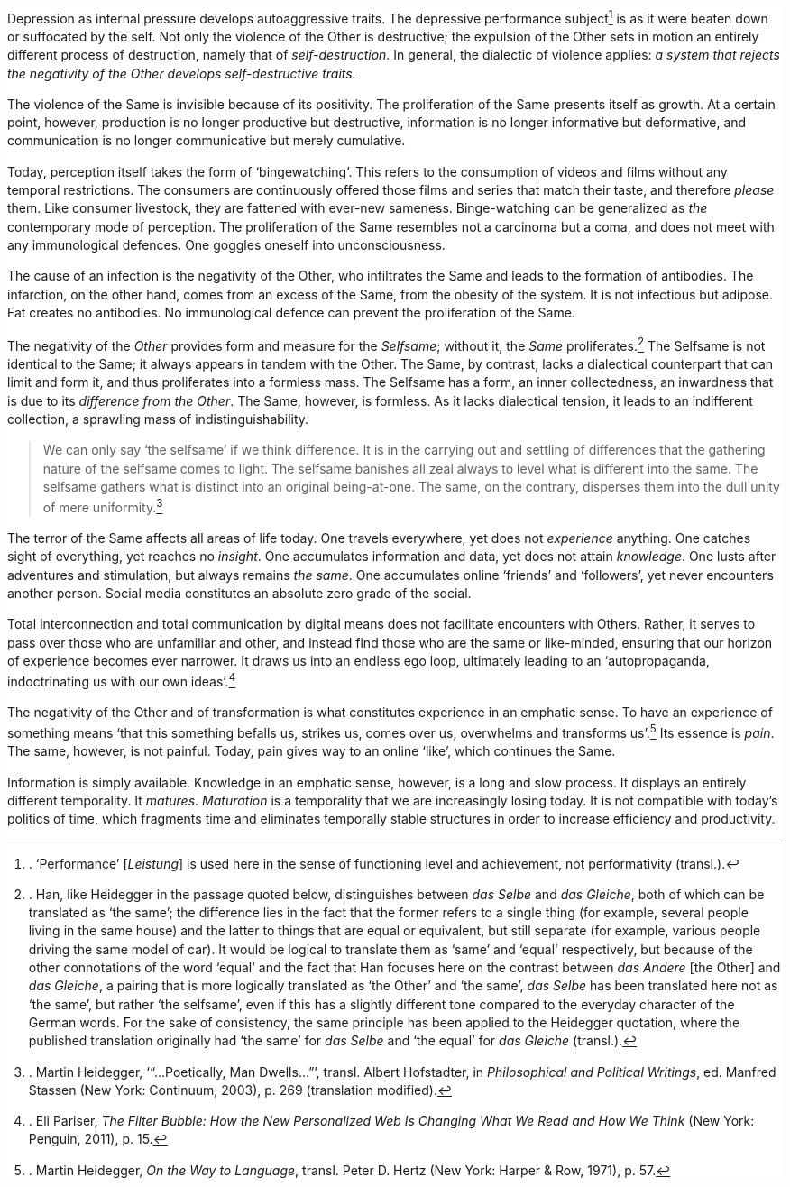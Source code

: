 Depression as internal pressure develops autoaggressive traits. The depressive performance subject[^1] is as it were beaten down or suffocated by the self. Not only the violence of the Other is destructive; the expulsion of the Other sets in motion an entirely different process of destruction, namely that of _self-destruction_. In general, the dialectic of violence applies: _a system that rejects the negativity of the Other develops self-destructive traits._

The violence of the Same is invisible because of its positivity. The proliferation of the Same presents itself as growth. At a certain point, however, production is no longer productive but destructive, information is no longer informative but deformative, and communication is no longer communicative but merely cumulative.

Today, perception itself takes the form of ‘bingewatching’. This refers to the consumption of videos and films without any temporal restrictions. The consumers are continuously offered those films and series that match their taste, and therefore _please_ them. Like consumer livestock, they are fattened with ever-new sameness. Binge-watching can be generalized as _the_ contemporary mode of perception. The proliferation of the Same resembles not a carcinoma but a coma, and does not meet with any immunological defences. One goggles oneself into unconsciousness.

The cause of an infection is the negativity of the Other, who infiltrates the Same and leads to the formation of antibodies. The infarction, on the other hand, comes from an excess of the Same, from the obesity of the system. It is not infectious but adipose. Fat creates no antibodies. No immunological defence can prevent the proliferation of the Same.

The negativity of the _Other_ provides form and measure for the _Selfsame_; without it, the _Same_ proliferates.[^2] The Selfsame is not identical to the Same; it always appears in tandem with the Other. The Same, by contrast, lacks a dialectical counterpart that can limit and form it, and thus proliferates into a formless mass. The Selfsame has a form, an inner collectedness, an inwardness that is due to its _difference from the Other_. The Same, however, is formless. As it lacks dialectical tension, it leads to an indifferent collection, a sprawling mass of indistinguishability.

> We can only say ‘the selfsame’ if we think difference. It is in the carrying out and settling of differences that the gathering nature of the selfsame comes to light. The selfsame banishes all zeal always to level what is different into the same. The selfsame gathers what is distinct into an original being-at-one. The same, on the contrary, disperses them into the dull unity of mere uniformity.[^3]

The terror of the Same affects all areas of life today. One travels everywhere, yet does not _experience_ anything. One catches sight of everything, yet reaches no _insight_. One accumulates information and data, yet does not attain _knowledge_. One lusts after adventures and stimulation, but always remains _the same_. One accumulates online ‘friends’ and ‘followers’, yet never encounters another person. Social media constitutes an absolute zero grade of the social.

Total interconnection and total communication by digital means does not facilitate encounters with Others. Rather, it serves to pass over those who are unfamiliar and other, and instead find those who are the same or like-minded, ensuring that our horizon of experience becomes ever narrower. It draws us into an endless ego loop, ultimately leading to an ‘autopropaganda, indoctrinating us with our own ideas’.[^4]

The negativity of the Other and of transformation is what constitutes experience in an emphatic sense. To have an experience of something means ‘that this something befalls us, strikes us, comes over us, overwhelms and transforms us’.[^5] Its essence is _pain_. The same, however, is not painful. Today, pain gives way to an online ‘like’, which continues the Same.

Information is simply available. Knowledge in an emphatic sense, however, is a long and slow process. It displays an entirely different temporality. It _matures_. _Maturation_ is a temporality that we are increasingly losing today. It is not compatible with today’s politics of time, which fragments time and eliminates temporally stable structures in order to increase efficiency and productivity.


[^1]: . ‘Performance’ [_Leistung_] is used here in the sense of functioning level and achievement, not performativity (transl.).
[^2]: . Han, like Heidegger in the passage quoted below, distinguishes between _das Selbe_ and _das Gleiche_, both of which can be translated as ‘the same’; the difference lies in the fact that the former refers to a single thing (for example, several people living in the same house) and the latter to things that are equal or equivalent, but still separate (for example, various people driving the same model of car). It would be logical to translate them as ‘same’ and ‘equal’ respectively, but because of the other connotations of the word ‘equal’ and the fact that Han focuses here on the contrast between _das Andere_ [the Other] and _das Gleiche_, a pairing that is more logically translated as ‘the Other’ and ‘the same’, _das Selbe_ has been translated here not as ‘the same’, but rather ‘the selfsame’, even if this has a slightly different tone compared to the everyday character of the German words. For the sake of consistency, the same principle has been applied to the Heidegger quotation, where the published translation originally had ‘the same’ for _das Selbe_ and ‘the equal’ for _das Gleiche_ (transl.).
[^3]: . Martin Heidegger, ‘“…Poetically, Man Dwells…”’, transl. Albert Hofstadter, in _Philosophical and Political Writings_, ed. Manfred Stassen (New York: Continuum, 2003), p. 269 (translation modified).
[^4]: . Eli Pariser, _The Filter Bubble: How the New Personalized Web Is Changing What We Read and How We Think_ (New York: Penguin, 2011), p. 15.
[^5]: . Martin Heidegger, _On the Way to Language_, transl. Peter D. Hertz (New York: Harper & Row, 1971), p. 57.
[^6]: . The original word _Erkenntnis_ is often translated in philosophical texts as ‘knowledge’, which fails to capture the active process of (re)cognition. As the contrast between the active attainment of knowledge and the passivity of mere information is central here, _Erkenntnis_ has consistently been translated as ‘insight’ (transl.).
[^7]: . Max Scheler, ‘Love and Knowledge’, in _On Feeling, Knowing, and Valuing: Selected Writings_, ed. Harold J. Bershady (Chicago and London: University of Chicago Press, 1992), p. 164. The translation has been modified to reflect the concerns outlined in note 6, though the title – original _Liebe und Erkenntnis_ – has been retained on account of its publication under this name.
[^8]: . Paul Celan, _Breathturn Into Timestead: The Complete Later Poetry_, transl. Pierre Joris (New York: Farrar, Straus & Giroux), pp. 87f.
[^9]: . Vilém Flusser, _Kommunikologie weiter denken: Die Bochumer Vorlesungen_ (Frankfurt: Fischer, 2009), p. 251.
[^10]: . For the sake of readability and maintaining the wordplay of the original, the word normally translated as ‘same’ [_gleich_] has here been rendered as ‘equal’, but should be taken (in this case) as synonymous (transl.).
[^11]: . Walter Benjamin, _The Arcades Project_, ed. Rolf Tiedemann, transl. Howard Eiland and Kevin McLaughlin (Cambridge, MA: Harvard University Press, 1999), p. 447.
[^12]: . Jean Baudrillard, _The Ecstasy of Communication_, ed. Sylvère Lotringer, transl. Bernard and Caroline Schutze (New York: Semiotext(e), 1988), p. 48.
[^13]: . Jean Baudrillard, _Fatal Strategies_, ed. Jim Fleming, transl. Philip Beitchmann and W. G. J. Niesluchowski (Los Angeles: Semiotext(e), 1990), p. 54.
[^14]: . Ibid., p. 51.
[^15]: . Ibid.  
[^1]: . The author here plays on the twofold character of the word for ‘compare’, _vergleichen_, whose unused but literal meaning is ‘equalize, make the same’, by occasionally hyphenating its noun form as _Ver-Gleichen_. Although ‘compare’ has a similar structure, its Latinate character (Lat. _par_, ‘equal’) makes it difficult to introduce the manipulation of the German, which would be ‘com-_pare_’. In any case, its precise etymological basis – _cum_, ‘with’ and _par_, ‘the same’ – still fails to match the German, as the prefix _ver-_ usually indicates one thing acting upon and often changing another; it would thus be more consistent and logical if _vergleichen_ actually meant ‘equalize’ rather than ‘compare’. As there seems to be no satisfactory equivalent in English, the hyphenated form has simply been translated as either ‘compare’ or ‘equalize’, depending on the emphasis in the given passage (transl.).
[^2]: . Carl Schmitt, _Theory of the Partisan: Intermediate Commentary on the Concept of the Political_, transl. G. L. Ulmen (New York: Telos, 2007), p. 85 (translation modified).
[^3]: . See note 10 (transl.).
[^4]: . ‘Jean Baudrillard im Gespräch mit Peter Engelmann’, in Jean Baudrillard, _Der Geist des Terrorismus_ (Vienna: Passagen, 2002), p. 54 (this interview does not appear in the English-language edition, _The Spirit of Terrorism_, transl. Chris Turner (London and New York: Verso, 2003)).
[^5]: . Jean Baudrillard, _The Transparency of Evil: Essays on Extreme Phenomena_, transl. James Benedict (London and New York: Verso, 1993), p. 74.
[^6]: . Baudrillard, _Der Geist des Terrorismus_, p. 54.
[^7]: . Winfried Menninghaus, _Disgust: Theory and History of a Strong Sensation_, transl. Howard Eiland and Joel Golb (Albany, NY: SUNY Press, 2003), p. 1 (translation modified).
[^8]: . See Theodor W. Adorno, _Negative Dialectics_, transl. E. B. Ashton (New York: Continuum, 1972), p. 191.
[^9]: . Immanuel Kant, ‘Toward Perpetual Peace’, in _Toward_ _Perpetual Peace and Other Writings on Politics, Peace, and History_, ed. Pauline Klingfeld, transl. David L. Clocasure (New Haven: Yale University Press, 2006), p. 92.
[^10]: . Johann Wolfgang von Goethe, _Faust, Part Two_, transl. David Luke (Oxford and New York: Oxford University Press, 1994), p. 211 (l. 11186–11188).
[^11]: . Kant, ‘Toward Perpetual Peace’, p. 82.
[^12]: . Ibid.
[^13]: . Ibid.
[^14]: . Ibid., pp. 84f.
[^15]: . Friedrich Nietzsche, _Nachgelassene Fragmente Juli 1882–Winter 1883–1884, Kritische Gesamtausgabe_ VII1 (Berlin and New York: de Gruyter, 1973), p. 240. The word for ‘hospitality’ is _Gastfreundschaft_, which literally means ‘guest-friendship’ (transl.).
[^16]: . Friedrich Nietzsche, _The Gay Science_, transl. Josefine Nauckhoff and Adrian Del Caro (Cambridge: Cambridge University Press, 2001), p. 186.  
[^1]: . Roland Barthes, _A Lover’s Discourse: Fragments_, transl. Richard Howard (London: Penguin, 1990), p. 35.
[^2]: . Sigmund Freud, _Introductory Lectures on Psychoanalysis_, transl. James Strachey (London: Penguin, 1990), pp. 470f.
[^3]: . Sigmund Freud, ‘Beyond the Pleasure Principle’, transl. James Strachey, in _The Penguin Freud Reader_, ed. Adam Phillips (London: Penguin, 2006), p. 179.
[^4]: . Karl-Heinz Bohrer, ‘Authentizität und Terror’, in _Nach der Natur. Über Politik und Ästhetik_ (Munich and Vienna: Hanser, 1988), p. 259.  
[^1]: . Martin Heidegger,_Being and Time_, transl. John Macquarrie and Edward Robinson (New York: Harper & Row, 1962), pp. 233f.
[^2]: . Ibid., p. 164.
[^3]: . The choice of ‘authenticity’ for _Eigentlichkeit_ in the 1962 translation is not unproblematic, but has established itself in the Anglophone discourse and seems no more flawed than the alternatives proposed elsewhere. Where Heideggerian ‘authenticity’ is meant rather than its more conventional sense, the German term has been used (transl.).
[^4]: . Ibid., p. 222.
[^5]: . Ibid., p. 249.
[^6]: . Martin Heidegger, _History of the Concept of Time: Prolegomena_, transl. Theodore Kisiel (Bloomington and Indianapolis: Indiana University Press, 2009), p. 313.
[^7]: . Heidegger, _Being and Time_, p. 369.
[^8]: . Martin Heidegger, _Contributions to Philosophy (of the Event)_, transl. Richard Rojcewicz and Daniela Vallega-Neu (Bloomington and Indianapolis: Indiana University Press, 2012), p. 224.
[^9]: . Martin Heidegger, ‘The Thing’, in _Poetry, Language, Thought_, transl. Albert Hofstadter (New York: Harper & Row, 1971), p. 179.
[^10]: . Georg Wilhelm Friedrich Hegel, _Phenomenology of Spirit_, transl. A. V. Miller (Oxford and New York: Oxford University Press, 1977), p. 19 (translation modified).
[^11]: . Martin Heidegger,_The Fundamental Concepts of Metaphysics: World, Finitude, Solitude_, transl. William McNeill and Nicholas Walker (Bloomington and Indianapolis: Indiana University Press, 1995), p. 131.
[^12]: . Ibid., p. 152.
[^13]: . The word for ‘particular’, _bestimmt_, here plays on _Stimme_, meaning ‘voice’ (transl.).
[^14]: . Heidegger, _Pathmarks_, p. 234.
[^15]: . Ibid., p. 233.
[^16]: . Martin Heidegger, _Parmenides_, transl. André Schuwer and Richard Rojcewicz (Bloomington and Indianapolis: Indiana University Press, 1998), p. 166.
[^17]: . Quoted in Philippe Mengue, _Faire l’idiot: La politique de Deleuze_ (Paris: Germina, 2013), p. 7.
[^18]: . Heidegger, _Pathmarks_, p. 243.
[^19]: . Heinz Bude, _Gesellschaft der Angst_ (Hamburg: Hamburger Edition HIS, 2014), p. 26.
[^20]: . Ibid., p. 24.  
[^1]: . Peter Handke, _Phantasien der Repetition_ (Frankfurt: Suhrkamp, 1983), p. 13.
[^2]: . Baudrillard, _The Ecstasy of Communication_, p. 27.  
[^1]: . British editions of Camus’s novel have used the title _The_ _Outsider_, American ones _The Stranger_. The German title is _Der Fremde_ [The Stranger], which is a more accurate rendering of the original _L’Etranger_ and connects it to the discussion of foreignness [_Fremdheit_] and strangers in this section (transl.).
[^2]: . Paul Celan, _Selections_, ed. and transl. Pierre Joris (Berkeley and Los Angeles: University of California Press, 2005), pp. 63f.
[^3]: . Karl Marx, _Economic and Philosophic Manuscripts of 1844_, ed. and transl. Martin Milligan (Mineola, NY: Dover, 2007), p. 69.
[^4]: . Ibid., p. 70.  
[^1]: . Martin Heidegger, ‘Why Do I Stay in the Provinces?’ (1934), transl. Thomas Sheehan, in _Heidegger: The_ _Man and the Thinker_, ed. Thomas Sheehan (Chicago: Precedent, 1981), p. 27.
[^2]: . ‘Counterpart’ is used here for _Gegenüber_, and is not especially satisfactory; the German word is a continuation of the ‘against’ [_gegen_] theme, which is admittedly present in ‘counter’, but the original refers substantially to some form of communication partner, someone or something metaphorically ‘opposite’ (its adjectival form is used in the straightforward sense of something being physically opposite to something else). It thus emphasizes the combination of otherness and engagement, and in a different context might well be translated as ‘other’, but the extensive use of that term in the present text precludes such a choice (transl.).
[^3]: . Hubert Winkels, _Leselust und Bildermacht: Literatur, Fernsehen und Neue Medien_ (Frankfurt: Suhrkamp, 1999), pp. 80f.
[^4]: . Peter Handke, _A Journey to the Rivers: Justice for Serbia_, transl. Scott Abbott (New York: Viking, 1997), p. 40.
[^5]: . Martin Heidegger, _The Principle of Reason_, transl. Reginald Lilly (Bloomington and Indianapolis: Indiana University Press, 1991), p. 82.
[^6]: . Ibid.  
[^1]: . Maurice Blanchot, _Thomas the Obscure_, transl. Robert Lamberton (New York: Station Hill Press, 1988), p. 25.
[^2]: . _The Ethics of Psychoanalysis 1959–1960: The Seminar of Jacques Lacan_, Book VII, ed. Jacques-Alain Miller, transl. Dennis Porter (London: Routledge, 1999), p. 253.
[^3]: . _Anxiety: The Seminar of Jacques Lacan_, Book X, ed. Jacques-Alain Miller, transl. A. R. Price (Cambridge: Polity, 2014), p. 254.
[^4]: . See _Everything You Always Wanted to Know about Lacan (But Were Afraid to Ask Hitchcock)_, ed. Slavoj Žižek (London and New York: Verso, 1992).
[^5]: . Jean-Paul Sartre, _Being and Nothingness: An Essay on Phenomenological Ontology_, transl. Hazel E. Barnes (New York: Washington Square Press, 1992), p. 346. Barnes’s translation uses ‘look’ rather than ‘gaze’ (transl.).
[^6]: . Michel Foucault, _Discipline and Punish: The Birth of the Prison_, transl. Alan Sheridan (New York: Vintage, 1977), p. 195.
[^7]: . George Orwell, _Nineteen Eighty-Four_ (London: Penguin, 1987), p. 3.  
[^1]: . Franz Kafka, _The Castle: A New Translation Based on the Restored Text_ (New York: Schocken, 1998), p. 20.
[^2]: . Ibid., p. 36.
[^3]: . Ibid.
[^4]: . Franz Kafka, ‘Investigations of a Dog’, in _A Hunger Artist and Other Stories_, transl. Joyce Crick (Oxford and New York: Oxford University Press, 2012), p. 150.
[^5]: . Ibid.
[^6]: . Franz Kafka, _Letters to Milena_, transl. Philip Boehm (New York: Schocken, 1990), p. 30.
[^7]: . Roland Barthes, ‘The Grain of the Voice’, in _Image Music Text_, ed. and transl. Stephen Heath (London: Fontana, 1977), p. 188.
[^8]: . Kafka, _Letters to Milena_, p. 223.
[^9]: . Barthes, ‘The Grain of the Voice’, pp. 181f.
[^10]: . Ibid., p. 182.
[^11]: . Ibid., p. 183.
[^12]: . Ibid., p. 184.
[^13]: . Ibid.
[^14]: . Ibid.
[^15]: . Novalis, _Briefe und Werke_, ed. P. Kluckhohn (Berlin: Kohlhammer, 1943), vol. 3, no. 1140.
[^16]: . Daniel Paul Schreber, _Memoirs of My Nervous Illness_, ed. and transl. Ida Macalpine and Richard A. Hunter (London: W. Dawson, 1955) , p. 35.
[^17]: . Ibid., p. 249.
[^18]: . Ibid., p. 123n.
[^19]: . Immanuel Kant, _Critique of Practical Reason_, revised edn, ed. and transl. Mary Gregor (Cambridge: Cambridge University Press, 2015), p. 66.
[^20]: . Heidegger, _Being and Time_, p. 313.
[^21]: . Ibid., p. 206.
[^22]: . Ibid.
[^23]: . Heidegger, _The Principle of Reason_, p. 50.
[^24]: . Martin Heidegger, _Elucidations of Hölderlin’s Poetry_, transl. Keith Hoeller (New York: Humanity Books, 2000) p. 193.
[^25]: . _‘Mein liebes Seelchen!’ Briefe Martin Heideggers an seine Frau Elfride 1915–1970_, ed. Gertrud Heidegger (Munich: Deutsche Verlags-Anstalt, 2005), p. 264.
[^26]: . Paul Celan, _The Meridian: Final Version-Drafts-Materials_, ed. Bernhard Böschenstein and Heine Schmull, transl. Pierre Joris (Stanford University Press, 2011), p. 11.  
[^1]: . Theodor W. Adorno, _Aesthetic Theory_, transl. Robert Hullot-Kentor (London and New York: Bloomsbury, 2013), p. 173.
[^2]: . The word rendered here as ‘disconcerting’ is _befremdend_ (based on _fremd_, ‘strange/foreign’; see note 1 of ch, 6), which could be more literally translated as ‘estranging’.
[^3]: . Adorno, _Aesthetic Theory_, p. 173 (translation modified).
[^4]: . See Theodor W. Adorno, _Minima Moralia: Reflections from a Damaged Life_, transl. Edmund N. Jephcott (London and New York: Verso, 2005), pp. 89f.
[^5]: . Celan, _The Meridian_, p. 5.
[^6]: . Heidegger, _Poetry, Language, Thought_, p. 226 (translation modified).
[^7]: . Celan, _The Meridian_, p. 7.
[^8]: . Peter Handke, _Die Geschichte des Bleistifts_ (Frankfurt: Suhrkamp, 1985), p. 353.
[^9]: . Ibid., p. 346.
[^10]: . Celan, _The Meridian_, p. 6.
[^11]: . Ibid.
[^12]: . Handke, _Die Geschichte des Bleistifts_, p. 352.
[^13]: . Interview for _DIE ZEIT_, 12 July 2012.
[^14]: . Celan, _The Meridian_, p. 8.
[^15]: . Ibid., p. 9 (translation modified).
[^16]: . Ibid.
[^17]: . Emmanuel Levinas, _Totality and Infinity: An Essay on Exteriority_, transl. Alphonso Lingis (Dordrecht: Kluwer Academic Publishers, 2012), p. 178.
[^18]: . Celan, _The Meridian_, p. 9.
[^19]: . Ibid.
[^20]: . Ibid.
[^21]: . See Martin Buber, ‘Distance and Relation’, transl. by Ronald Gregor Smith, _The Hibbert Journal_, vol. XLIX (January 1951).
[^22]: . Martin Buber, _I and Thou_, transl. Walter Kaufmann (New York: Touchstone, 1996), p. 84.  
[^1]: . Emmanuel Levinas, _Time and the Other_, transl. Richard A. Cohen (Pittsburgh: Duquesne University Press, 1987), p. 56.
[^2]: . Emmanuel Levinas,_Existence and Existents_, transl. Alphonso Lingis (Dordrecht: Kluwer Academic Publishers, 1988), p. 30.
[^3]: . Levinas, _Time and the Other_, p. 72.
[^4]: . Ibid., p. 88.
[^5]: . Emmanuel Levinas, _Otherwise Than Being, or Beyond Essence_, transl. Alphonso Lingis (Dordrecht: Kluwer Academic Publishers, 1991), p. 51.
[^6]: . Ibid., p. 77.
[^7]: . Emmanuel Levinas, _Discovering Existence with Husserl_, transl. Richard A. Cohen (Evanston: Northwestern University Press, 1998), p. 111.
[^8]: . Friedrich Nietzsche, _Human, All Too Human: A Book for Free Spirits_, transl. R. J. Hollingdale (Cambridge: Cambridge University Press, 1996), pp. 229f.
[^9]: . Alain Badiou, ‘What Is Love?’, trans. Justin Clemens, in _Sexuation: SIC 3_, ed. Renata Salecl (Durham and London: Duke University Press, 2000), p. 270. ‘Stage’ is meant here in the theatrical sense (transl.).
[^10]: . Levinas, _Otherwise Than Being_, p. 6.  